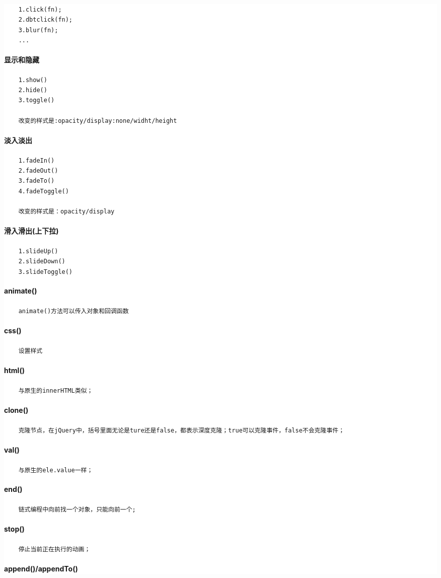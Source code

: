 		1.click(fn);
		2.dbtclick(fn);
		3.blur(fn);
		...

####	显示和隐藏

		1.show()
		2.hide()
		3.toggle()
			
		改变的样式是:opacity/display:none/widht/height

####	淡入淡出

		1.fadeIn()
		2.fadeOut()
		3.fadeTo()
		4.fadeToggle()
	
		改变的样式是：opacity/display

####	滑入滑出(上下拉)

		1.slideUp()
		2.slideDown()
		3.slideToggle()

####	animate()

		animate()方法可以传入对象和回调函数

####	css()

		设置样式

####	html()

		与原生的innerHTML类似；

####	clone()

		克隆节点，在jQuery中，括号里面无论是ture还是false，都表示深度克隆；true可以克隆事件，false不会克隆事件；

####	val()

		与原生的ele.value一样；

####	end()

		链式编程中向前找一个对象，只能向前一个;

####	stop()

		停止当前正在执行的动画；

####	append()/appendTo()
